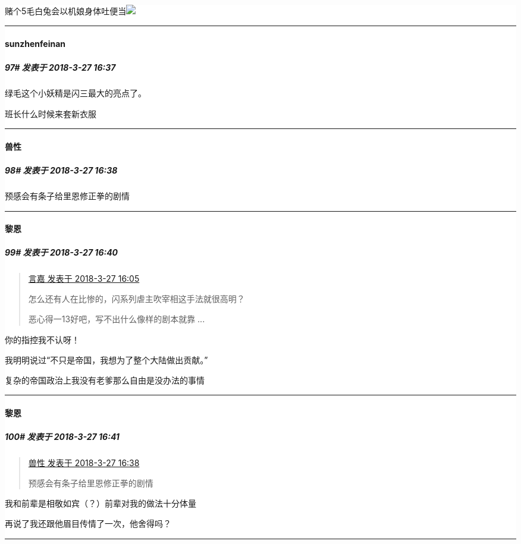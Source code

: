 
赌个5毛白兔会以机娘身体吐便当<img src="https://static.saraba1st.com/image/smiley/face2017/009.gif" referrerpolicy="no-referrer">


-----

####  sunzhenfeinan  
##### 97#       发表于 2018-3-27 16:37


绿毛这个小妖精是闪三最大的亮点了。

班长什么时候来套新衣服


-----

####  兽性  
##### 98#       发表于 2018-3-27 16:38


预感会有条子给里恩修正拳的剧情


-----

####  黎恩  
##### 99#       发表于 2018-3-27 16:40


<blockquote><a href="httphttps://bbs.saraba1st.com/2b/forum.php?mod=redirect&amp;goto=findpost&amp;pid=38995894&amp;ptid=1592153" target="_blank">言嘉 发表于 2018-3-27 16:05</a>

怎么还有人在比惨的，闪系列虐主吹宰相这手法就很高明？

恶心得一13好吧，写不出什么像样的剧本就靠 ...</blockquote>
你的指控我不认呀！


我明明说过“不只是帝国，我想为了整个大陆做出贡献。”


复杂的帝国政治上我没有老爹那么自由是没办法的事情


-----

####  黎恩  
##### 100#       发表于 2018-3-27 16:41


<blockquote><a href="httphttps://bbs.saraba1st.com/2b/forum.php?mod=redirect&amp;goto=findpost&amp;pid=38996369&amp;ptid=1592153" target="_blank">兽性 发表于 2018-3-27 16:38</a>

预感会有条子给里恩修正拳的剧情</blockquote>
我和前辈是相敬如宾（？）前辈对我的做法十分体量


再说了我还跟他眉目传情了一次，他舍得吗？


-----
